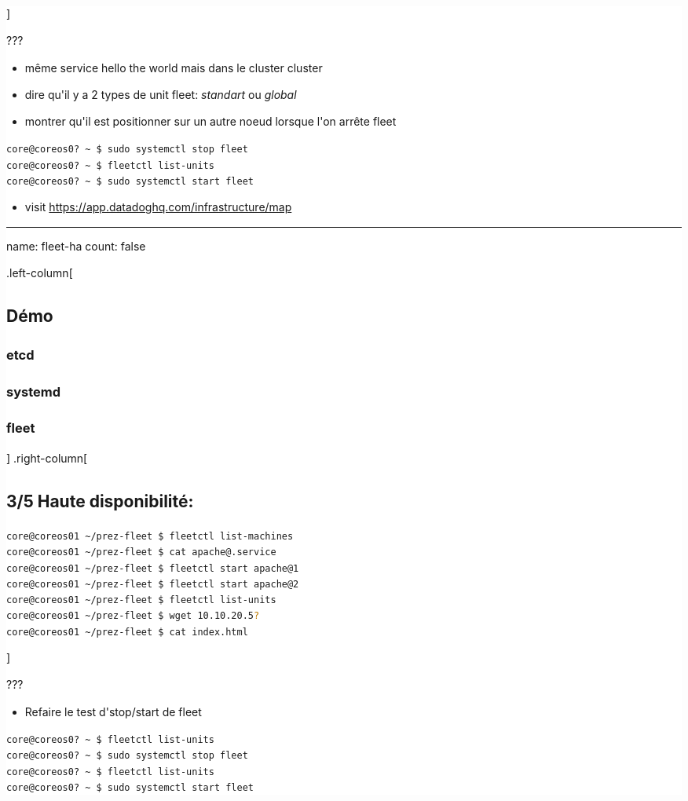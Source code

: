 ]

???

* même service hello the world mais dans le cluster cluster

* dire qu'il y a 2 types de unit fleet: *standart* ou *global*

* montrer qu'il est positionner sur un autre noeud lorsque l'on arrête
  fleet

```bash
core@coreos0? ~ $ sudo systemctl stop fleet
core@coreos0? ~ $ fleetctl list-units
core@coreos0? ~ $ sudo systemctl start fleet
```

* visit https://app.datadoghq.com/infrastructure/map

---

name: fleet-ha
count: false

.left-column[
  ## Démo
  ### etcd
  ### systemd
  ### fleet
]
.right-column[

## 3/5 Haute disponibilité:

```bash
core@coreos01 ~/prez-fleet $ fleetctl list-machines
core@coreos01 ~/prez-fleet $ cat apache@.service
core@coreos01 ~/prez-fleet $ fleetctl start apache@1
core@coreos01 ~/prez-fleet $ fleetctl start apache@2
core@coreos01 ~/prez-fleet $ fleetctl list-units
core@coreos01 ~/prez-fleet $ wget 10.10.20.5?
core@coreos01 ~/prez-fleet $ cat index.html
```

]

???

* Refaire le test d'stop/start de fleet

```bash
core@coreos0? ~ $ fleetctl list-units
core@coreos0? ~ $ sudo systemctl stop fleet
core@coreos0? ~ $ fleetctl list-units
core@coreos0? ~ $ sudo systemctl start fleet
```
